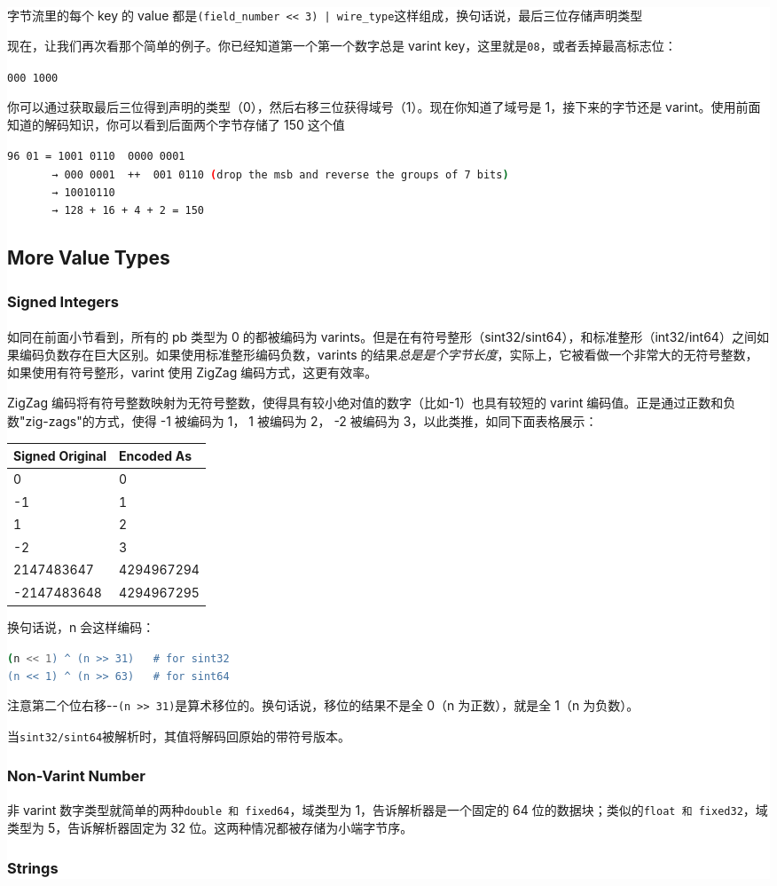 字节流里的每个 key 的 value 都是`(field_number << 3) | wire_type`这样组成，换句话说，最后三位存储声明类型

现在，让我们再次看那个简单的例子。你已经知道第一个第一个数字总是 varint key，这里就是`08`，或者丢掉最高标志位：

```bash
000 1000
```

你可以通过获取最后三位得到声明的类型（0），然后右移三位获得域号（1）。现在你知道了域号是 1，接下来的字节还是 varint。使用前面知道的解码知识，你可以看到后面两个字节存储了 150 这个值

```bash
96 01 = 1001 0110  0000 0001
       → 000 0001  ++  001 0110 (drop the msb and reverse the groups of 7 bits)
       → 10010110
       → 128 + 16 + 4 + 2 = 150
```

## More Value Types
### Signed Integers

如同在前面小节看到，所有的 pb 类型为 0 的都被编码为 varints。但是在有符号整形（sint32/sint64），和标准整形（int32/int64）之间如果编码负数存在巨大区别。如果使用标准整形编码负数，varints 的结果*总是是个字节长度*，实际上，它被看做一个非常大的无符号整数，如果使用有符号整形，varint 使用 ZigZag 编码方式，这更有效率。

ZigZag 编码将有符号整数映射为无符号整数，使得具有较小绝对值的数字（比如-1）也具有较短的 varint 编码值。正是通过正数和负数"zig-zags"的方式，使得 -1 被编码为 1， 1 被编码为 2， -2 被编码为 3，以此类推，如同下面表格展示：

| Signed Original | Encoded As |
| :-------------- | :--------- |
| 0               | 0          |
| -1              | 1          |
| 1               | 2          |
| -2              | 3          |
| 2147483647      | 4294967294 |
| -2147483648     | 4294967295 |

换句话说，n 会这样编码：

```bash
(n << 1) ^ (n >> 31)   # for sint32
(n << 1) ^ (n >> 63)   # for sint64
```

注意第二个位右移--`(n >> 31)`是算术移位的。换句话说，移位的结果不是全 0（n 为正数），就是全 1（n 为负数）。

当`sint32/sint64`被解析时，其值将解码回原始的带符号版本。

### Non-Varint Number

非 varint 数字类型就简单的两种`double 和 fixed64`，域类型为 1，告诉解析器是一个固定的 64 位的数据块；类似的`float 和 fixed32`，域类型为 5，告诉解析器固定为 32 位。这两种情况都被存储为小端字节序。

### Strings
